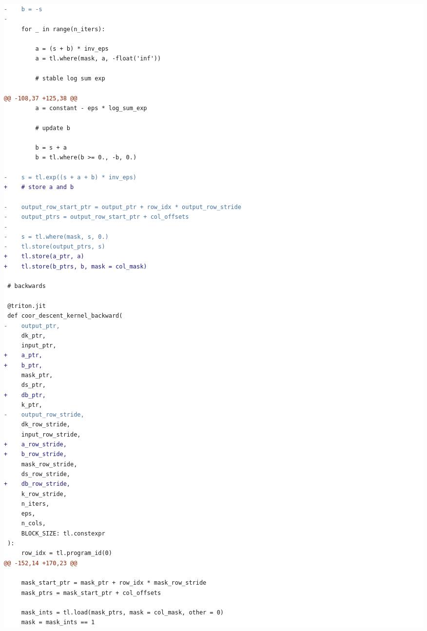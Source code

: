 ```diff
-    b = -s
-
     for _ in range(n_iters):        
 
         a = (s + b) * inv_eps
         a = tl.where(mask, a, -float('inf'))
 
         # stable log sum exp
 
@@ -108,37 +125,38 @@
         a = constant - eps * log_sum_exp
 
         # update b
 
         b = s + a
         b = tl.where(b >= 0., -b, 0.)
 
-    s = tl.exp((s + a + b) * inv_eps)
+    # store a and b
 
-    output_row_start_ptr = output_ptr + row_idx * output_row_stride
-    output_ptrs = output_row_start_ptr + col_offsets
-
-    s = tl.where(mask, s, 0.)
-    tl.store(output_ptrs, s)
+    tl.store(a_ptr, a)
+    tl.store(b_ptrs, b, mask = col_mask)
 
 # backwards
 
 @triton.jit
 def coor_descent_kernel_backward(
-    output_ptr,
     dk_ptr,
     input_ptr,
+    a_ptr,
+    b_ptr,
     mask_ptr,
     ds_ptr,
+    db_ptr,
     k_ptr,
-    output_row_stride,
     dk_row_stride,
     input_row_stride,
+    a_row_stride,
+    b_row_stride,
     mask_row_stride,
     ds_row_stride,
+    db_row_stride,
     k_row_stride,
     n_iters,
     eps,
     n_cols,
     BLOCK_SIZE: tl.constexpr
 ):
     row_idx = tl.program_id(0)
@@ -152,14 +170,23 @@
 
     mask_start_ptr = mask_ptr + row_idx * mask_row_stride
     mask_ptrs = mask_start_ptr + col_offsets
 
     mask_ints = tl.load(mask_ptrs, mask = col_mask, other = 0)
     mask = mask_ints == 1
```